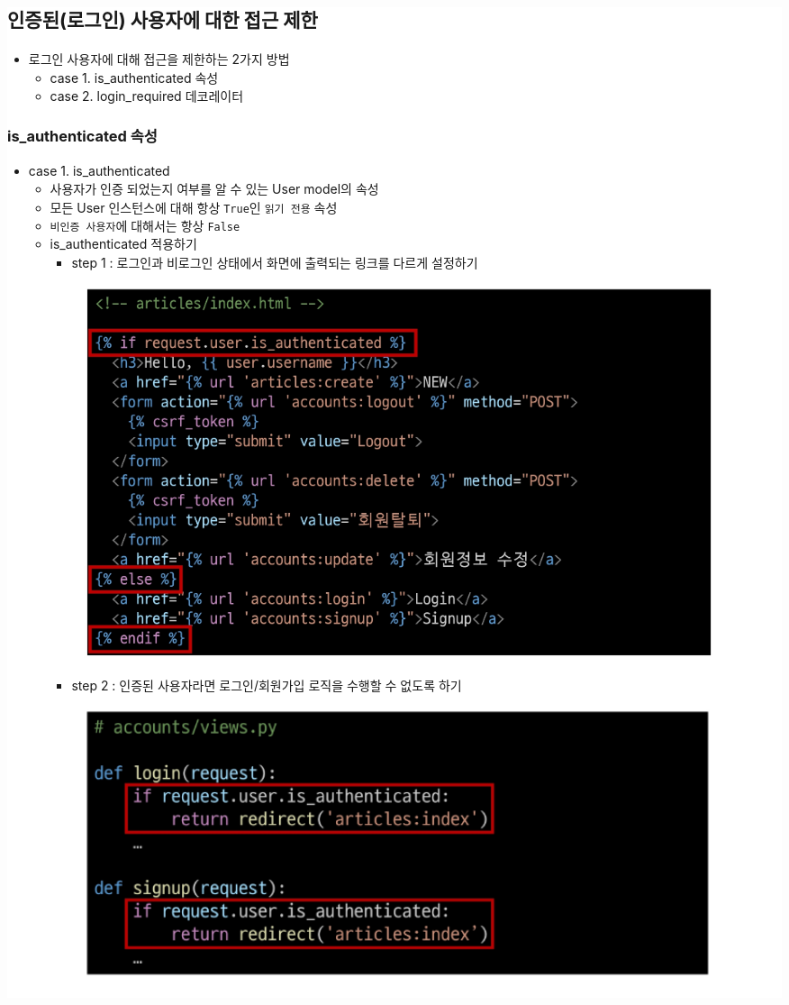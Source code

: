  
## 인증된(로그인) 사용자에 대한 접근 제한
- 로그인 사용자에 대해 접근을 제한하는 2가지 방법
  - case 1. is_authenticated 속성
  - case 2. login_required 데코레이터

### is_authenticated 속성
- case 1. is_authenticated
  - 사용자가 인증 되었는지 여부를 알 수 있는 User model의 속성
  - 모든 User 인스턴스에 대해 항상 `True`인 `읽기 전용` 속성
  - `비인증 사용자`에 대해서는 항상 `False`
  - is_authenticated 적용하기
    - step 1 : 로그인과 비로그인 상태에서 화면에 출력되는 링크를 다르게 설정하기    
      <img src = 'images/is-authenticated.png' width='700' style='margin:1rem'>   
    - step 2 : 인증된 사용자라면 로그인/회원가입 로직을 수행할 수 없도록 하기
      <img src = 'images/is-authenticated02.png' width='700' style='margin:1rem'>   
